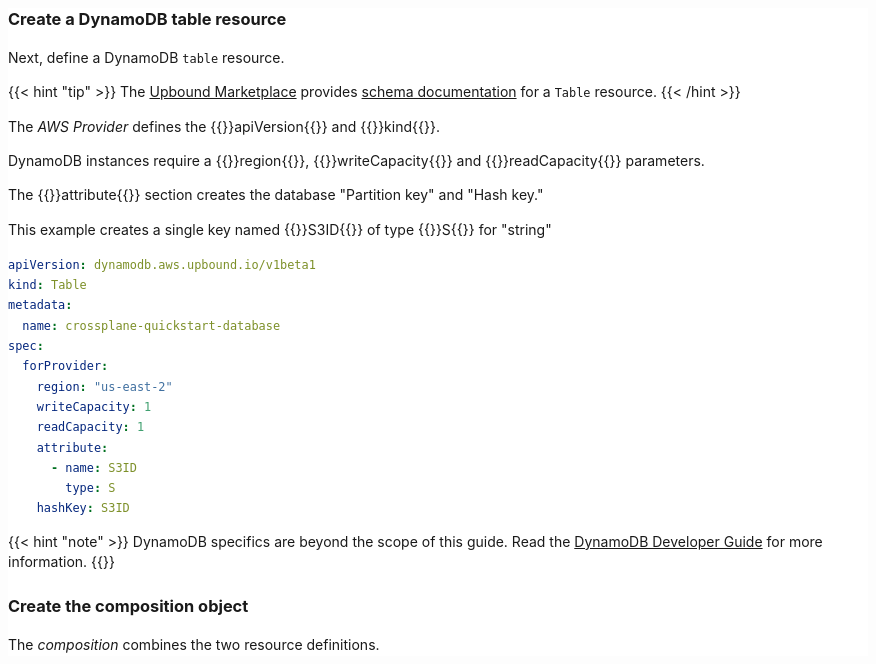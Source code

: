### Create a DynamoDB table resource
Next, define a DynamoDB `table` resource. 

{{< hint "tip" >}}
The [Upbound Marketplace](https://marketplace.upbound.io/) provides
[schema
documentation](https://marketplace.upbound.io/providers/upbound/provider-aws/v0.27.0/resources/dynamodb.aws.upbound.io/Table/v1beta1)
for a `Table` resource.
{{< /hint >}}

The _AWS Provider_ defines the 
{{<hover line="1" label="dynamoMR">}}apiVersion{{</hover>}} 
and 
{{<hover line="2" label="dynamoMR">}}kind{{</hover>}}.

DynamoDB instances require a
{{<hover line="7" label="dynamoMR">}}region{{</hover>}},
{{<hover line="8" label="dynamoMR">}}writeCapacity{{</hover>}}
and 
{{<hover line="9" label="dynamoMR">}}readCapacity{{</hover>}}
parameters.

The {{<hover line="10" label="dynamoMR">}}attribute{{</hover>}} section creates
the database "Partition key" and "Hash key."

This example creates a single key named 
{{<hover line="11" label="dynamoMR">}}S3ID{{</hover>}} of type
{{<hover line="12" label="dynamoMR">}}S{{</hover>}} for "string" 
```yaml {label="dynamoMR"}
apiVersion: dynamodb.aws.upbound.io/v1beta1
kind: Table
metadata:
  name: crossplane-quickstart-database
spec:
  forProvider:
    region: "us-east-2"
    writeCapacity: 1
    readCapacity: 1
    attribute:
      - name: S3ID
        type: S
    hashKey: S3ID
```

{{< hint "note" >}}
DynamoDB specifics are beyond the scope of this guide. Read the 
[DynamoDB Developer Guide](https://docs.aws.amazon.com/amazondynamodb/latest/developerguide/Introduction.html)
for more information.
{{</hint >}}

### Create the composition object
The _composition_ combines the two resource definitions.
